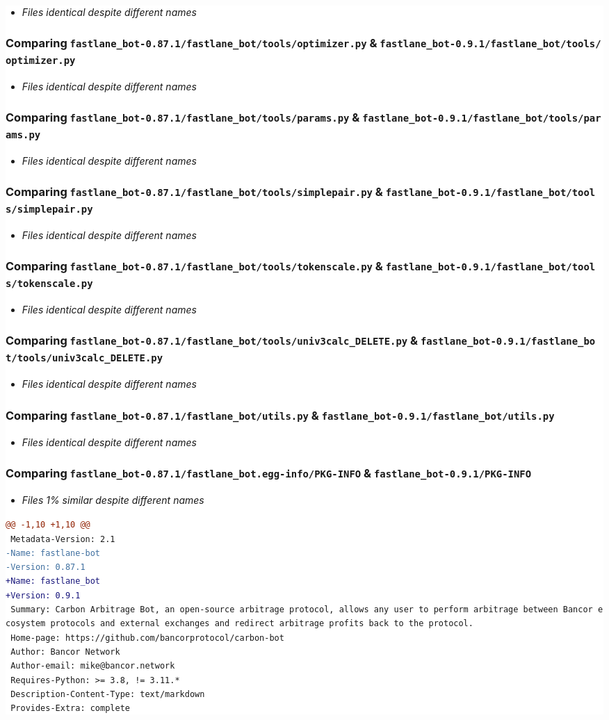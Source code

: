  * *Files identical despite different names*

### Comparing `fastlane_bot-0.87.1/fastlane_bot/tools/optimizer.py` & `fastlane_bot-0.9.1/fastlane_bot/tools/optimizer.py`

 * *Files identical despite different names*

### Comparing `fastlane_bot-0.87.1/fastlane_bot/tools/params.py` & `fastlane_bot-0.9.1/fastlane_bot/tools/params.py`

 * *Files identical despite different names*

### Comparing `fastlane_bot-0.87.1/fastlane_bot/tools/simplepair.py` & `fastlane_bot-0.9.1/fastlane_bot/tools/simplepair.py`

 * *Files identical despite different names*

### Comparing `fastlane_bot-0.87.1/fastlane_bot/tools/tokenscale.py` & `fastlane_bot-0.9.1/fastlane_bot/tools/tokenscale.py`

 * *Files identical despite different names*

### Comparing `fastlane_bot-0.87.1/fastlane_bot/tools/univ3calc_DELETE.py` & `fastlane_bot-0.9.1/fastlane_bot/tools/univ3calc_DELETE.py`

 * *Files identical despite different names*

### Comparing `fastlane_bot-0.87.1/fastlane_bot/utils.py` & `fastlane_bot-0.9.1/fastlane_bot/utils.py`

 * *Files identical despite different names*

### Comparing `fastlane_bot-0.87.1/fastlane_bot.egg-info/PKG-INFO` & `fastlane_bot-0.9.1/PKG-INFO`

 * *Files 1% similar despite different names*

```diff
@@ -1,10 +1,10 @@
 Metadata-Version: 2.1
-Name: fastlane-bot
-Version: 0.87.1
+Name: fastlane_bot
+Version: 0.9.1
 Summary: Carbon Arbitrage Bot, an open-source arbitrage protocol, allows any user to perform arbitrage between Bancor ecosystem protocols and external exchanges and redirect arbitrage profits back to the protocol.
 Home-page: https://github.com/bancorprotocol/carbon-bot
 Author: Bancor Network
 Author-email: mike@bancor.network
 Requires-Python: >= 3.8, != 3.11.*
 Description-Content-Type: text/markdown
 Provides-Extra: complete
```
